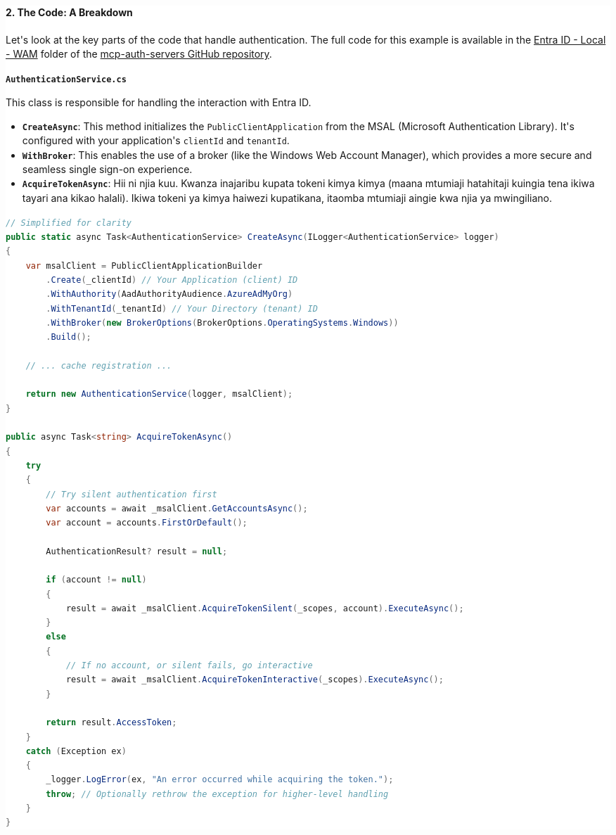 #### 2. The Code: A Breakdown

Let's look at the key parts of the code that handle authentication. The full code for this example is available in the [Entra ID - Local - WAM](https://github.com/Azure-Samples/mcp-auth-servers/tree/main/src/entra-id-local-wam) folder of the [mcp-auth-servers GitHub repository](https://github.com/Azure-Samples/mcp-auth-servers).

**`AuthenticationService.cs`**

This class is responsible for handling the interaction with Entra ID.

- **`CreateAsync`**: This method initializes the `PublicClientApplication` from the MSAL (Microsoft Authentication Library). It's configured with your application's `clientId` and `tenantId`.
- **`WithBroker`**: This enables the use of a broker (like the Windows Web Account Manager), which provides a more secure and seamless single sign-on experience.
- **`AcquireTokenAsync`**: Hii ni njia kuu. Kwanza inajaribu kupata tokeni kimya kimya (maana mtumiaji hatahitaji kuingia tena ikiwa tayari ana kikao halali). Ikiwa tokeni ya kimya haiwezi kupatikana, itaomba mtumiaji aingie kwa njia ya mwingiliano.

```csharp
// Simplified for clarity
public static async Task<AuthenticationService> CreateAsync(ILogger<AuthenticationService> logger)
{
    var msalClient = PublicClientApplicationBuilder
        .Create(_clientId) // Your Application (client) ID
        .WithAuthority(AadAuthorityAudience.AzureAdMyOrg)
        .WithTenantId(_tenantId) // Your Directory (tenant) ID
        .WithBroker(new BrokerOptions(BrokerOptions.OperatingSystems.Windows))
        .Build();

    // ... cache registration ...

    return new AuthenticationService(logger, msalClient);
}

public async Task<string> AcquireTokenAsync()
{
    try
    {
        // Try silent authentication first
        var accounts = await _msalClient.GetAccountsAsync();
        var account = accounts.FirstOrDefault();

        AuthenticationResult? result = null;

        if (account != null)
        {
            result = await _msalClient.AcquireTokenSilent(_scopes, account).ExecuteAsync();
        }
        else
        {
            // If no account, or silent fails, go interactive
            result = await _msalClient.AcquireTokenInteractive(_scopes).ExecuteAsync();
        }

        return result.AccessToken;
    }
    catch (Exception ex)
    {
        _logger.LogError(ex, "An error occurred while acquiring the token.");
        throw; // Optionally rethrow the exception for higher-level handling
    }
}
```
